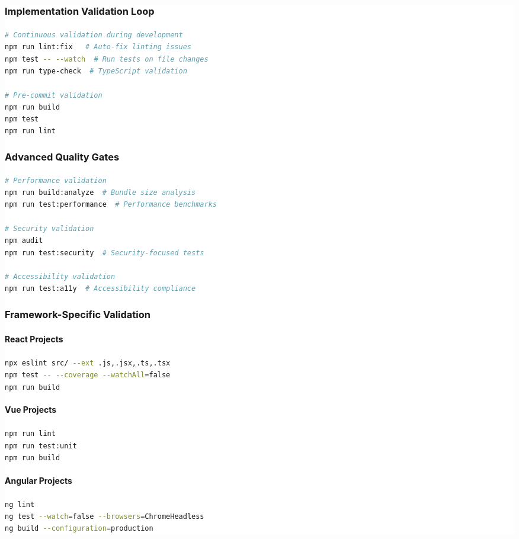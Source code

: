 ### Implementation Validation Loop

```bash
# Continuous validation during development
npm run lint:fix   # Auto-fix linting issues
npm test -- --watch  # Run tests on file changes
npm run type-check  # TypeScript validation

# Pre-commit validation
npm run build
npm test
npm run lint
```

### Advanced Quality Gates

```bash
# Performance validation
npm run build:analyze  # Bundle size analysis
npm run test:performance  # Performance benchmarks

# Security validation
npm audit
npm run test:security  # Security-focused tests

# Accessibility validation
npm run test:a11y  # Accessibility compliance
```

### Framework-Specific Validation

#### React Projects

```bash
npx eslint src/ --ext .js,.jsx,.ts,.tsx
npm test -- --coverage --watchAll=false
npm run build
```

#### Vue Projects

```bash
npm run lint
npm run test:unit
npm run build
```

#### Angular Projects

```bash
ng lint
ng test --watch=false --browsers=ChromeHeadless
ng build --configuration=production
```
